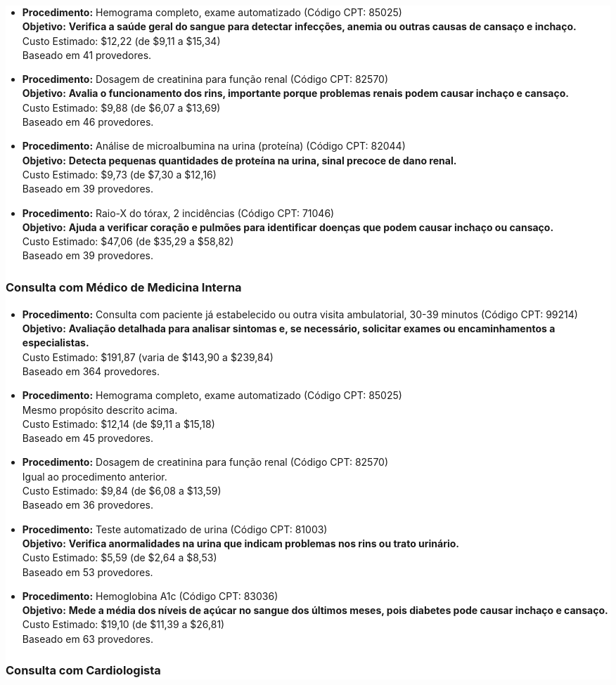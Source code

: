 - **Procedimento:** Hemograma completo, exame automatizado (Código CPT: 85025)  
  **Objetivo:** **Verifica a saúde geral do sangue para detectar infecções, anemia ou outras causas de cansaço e inchaço.**  
  Custo Estimado: $12,22 (de $9,11 a $15,34)  
  Baseado em 41 provedores.

- **Procedimento:** Dosagem de creatinina para função renal (Código CPT: 82570)  
  **Objetivo:** **Avalia o funcionamento dos rins, importante porque problemas renais podem causar inchaço e cansaço.**  
  Custo Estimado: $9,88 (de $6,07 a $13,69)  
  Baseado em 46 provedores.

- **Procedimento:** Análise de microalbumina na urina (proteína) (Código CPT: 82044)  
  **Objetivo:** **Detecta pequenas quantidades de proteína na urina, sinal precoce de dano renal.**  
  Custo Estimado: $9,73 (de $7,30 a $12,16)  
  Baseado em 39 provedores.

- **Procedimento:** Raio-X do tórax, 2 incidências (Código CPT: 71046)  
  **Objetivo:** **Ajuda a verificar coração e pulmões para identificar doenças que podem causar inchaço ou cansaço.**  
  Custo Estimado: $47,06 (de $35,29 a $58,82)  
  Baseado em 39 provedores.

### Consulta com Médico de Medicina Interna

- **Procedimento:** Consulta com paciente já estabelecido ou outra visita ambulatorial, 30-39 minutos (Código CPT: 99214)  
  **Objetivo:** **Avaliação detalhada para analisar sintomas e, se necessário, solicitar exames ou encaminhamentos a especialistas.**  
  Custo Estimado: $191,87 (varia de $143,90 a $239,84)  
  Baseado em 364 provedores.

- **Procedimento:** Hemograma completo, exame automatizado (Código CPT: 85025)  
  Mesmo propósito descrito acima.  
  Custo Estimado: $12,14 (de $9,11 a $15,18)  
  Baseado em 45 provedores.

- **Procedimento:** Dosagem de creatinina para função renal (Código CPT: 82570)  
  Igual ao procedimento anterior.  
  Custo Estimado: $9,84 (de $6,08 a $13,59)  
  Baseado em 36 provedores.

- **Procedimento:** Teste automatizado de urina (Código CPT: 81003)  
  **Objetivo:** **Verifica anormalidades na urina que indicam problemas nos rins ou trato urinário.**  
  Custo Estimado: $5,59 (de $2,64 a $8,53)  
  Baseado em 53 provedores.

- **Procedimento:** Hemoglobina A1c (Código CPT: 83036)  
  **Objetivo:** **Mede a média dos níveis de açúcar no sangue dos últimos meses, pois diabetes pode causar inchaço e cansaço.**  
  Custo Estimado: $19,10 (de $11,39 a $26,81)  
  Baseado em 63 provedores.

### Consulta com Cardiologista

